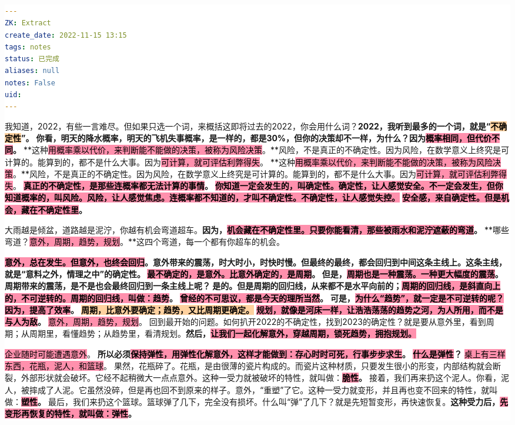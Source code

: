 ```yaml
---
ZK: Extract
create_date: 2022-11-15 13:15
tags: notes
status: 已完成
aliases: null
notes: False
uid: 
---
```


我知道，2022，有些一言难尽。但如果只选一个词，来概括这即将过去的2022，你会用什么词？**2022，我听到最多的一个词，就是“<mark style="background: #FFB86CA6;">不确定性</mark>”。**
**你看，明天的降水概率，明天的飞机失事概率，是一样的，都是30%，但你的决策却不一样，为什么？因为<mark style="background: #FF5582A6;">概率相同，但代价不同</mark>。**
**这种<mark style="background: #FF5582A6;">用概率乘以代价，来判断能不能做的决策，被称为风险决策</mark>。**风险，不是真正的不确定性。因为风险，在数学意义上终究是可计算的。能算到的，都不是什么大事。因为<mark style="background: #FF5582A6;">可计算，就可评估利弊得失</mark>。
**这种<mark style="background: #FF5582A6;">用概率乘以代价，来判断能不能做的决策，被称为风险决策</mark>。**风险，不是真正的不确定性。因为风险，在数学意义上终究是可计算的。能算到的，都不是什么大事。因为<mark style="background: #FF5582A6;">可计算，就可评估利弊得失</mark>。
**<mark style="background: #FF5582A6;">真正的不确定性，是那些连概率都无法计算的事情</mark>。**
**<mark style="background: #FF5582A6;">你知道一定会发生的，叫确定性。确定性，让人感觉安全。不一定会发生，但你知道概率的，叫风险。风险，让人感觉焦虑。连概率都不知道的，才叫不确定性。不确定性，让人感觉失控。</mark>**
**<mark style="background: #FF5582A6;">安全感，来自确定性。但是机会，藏在不确定性里</mark>。**


大雨越是倾盆，道路越是泥泞，你越有机会弯道超车。**因为，<mark style="background: #FF5582A6;">机会藏在不确定性里。只要你能看清，那些被雨水和泥泞遮蔽的弯道</mark>。**
**哪些弯道？<mark style="background: #FF5582A6;">意外，周期，趋势，规划</mark>。**这四个弯道，每一个都有你超车的机会。

**<mark style="background: #FF5582A6;">意外，总在发生。但意外，也终会回归</mark>。**意外带来的震荡，时大时小，时快时慢。但最终的最终，都会回归到中间这条主线上。这条主线，就是“意料之外，情理之中”的确定性。
**<mark style="background: #FF5582A6;">最不确定的，是意外。比意外确定的，是周期</mark>。**
但是，<mark style="background: #FF5582A6;">周期也是一种震荡。一种更大幅度的震荡</mark>。周期带来的震荡，是不是也会最终回归到一条主线上呢？
是的。但是周期的回归线，从来都不是水平向前的；**<mark style="background: #FF5582A6;">周期的回归线，是斜直向上的，不可逆转的。周期的回归线，叫做：趋势</mark>。**
**<mark style="background: #FF5582A6;">曾经的不可思议，都是今天的理所当然</mark>。**
**可是，<mark style="background: #FF5582A6;">为什么“趋势”，就一定是不可逆转的呢？因为，提高了效率</mark>。**
**<mark style="background: #FFB86CA6;">周期，比意外要确定；趋势，又比周期更确定。</mark>**
**<mark style="background: #FF5582A6;">规划，就像是河床一样，让浩浩荡荡的趋势之河，为人所用，而不是与人为敌</mark>。**
<mark style="background: #FF5582A6;">意外，周期，趋势，规划</mark>。
回到最开始的问题。如何扒开2022的不确定性，找到2023的确定性？就是要从意外里，看到周期；从周期里，看懂趋势；从趋势里，看清规划。**然后，<mark style="background: #FF5582A6;">让我们一起化解意外，穿越周期，锁死趋势，拥抱规划。</mark>**

<mark style="background: #FF5582A6;">企业随时可能遭遇意外</mark>。
**所以必须<mark style="background: #FF5582A6;">保持弹性，用弹性化解意外，这样才能做到：存心时时可死，行事步步求生</mark>。**
**<mark style="background: #FF5582A6;">什么是弹性</mark>？**
<mark style="background: #FF5582A6;">桌上有三样东西，花瓶，泥人，和篮球</mark>。
果然，花瓶碎了。花瓶，是由很薄的瓷片构成的。而瓷片这种材质，只要发生很小的形变，内部结构就会断裂，外部形状就会破坏。它经不起稍微大一点点意外。这种一受力就被破坏的特性，就叫做：**<mark style="background: #FF5582A6;">脆性</mark>。**
接着，我们再来扔这个泥人。你看，泥人，被摔成了人泥。它虽然没碎，但是再也回不到原来的样子。意外，“重塑”了它。这种一受力就变形，并且再也变不回来的特性，就叫做：**<mark style="background: #FF5582A6;">塑性</mark>。**
最后，我们来扔这个篮球。篮球弹了几下，完全没有损坏。什么叫“弹”了几下？就是先短暂变形，再快速恢复。**这种受力后，<mark style="background: #FF5582A6;">先变形再恢复的特性，就叫做：弹性</mark>。**
